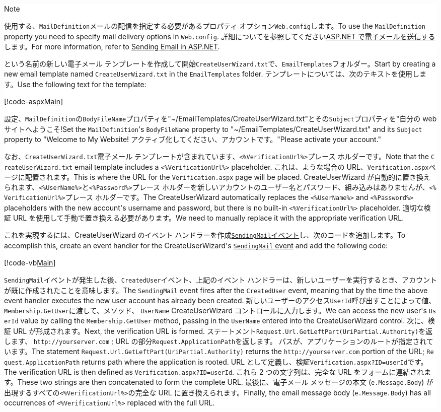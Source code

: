 > [!NOTE]
> <span data-ttu-id="83417-240">使用する、`MailDefinition`メールの配信を指定する必要があるプロパティ オプション`Web.config`します。</span><span class="sxs-lookup"><span data-stu-id="83417-240">To use the `MailDefinition` property you need to specify mail delivery options in `Web.config`.</span></span> <span data-ttu-id="83417-241">詳細についてを参照してください[ASP.NET で電子メールを送信する](http://aspnet.4guysfromrolla.com/articles/072606-1.aspx)します。</span><span class="sxs-lookup"><span data-stu-id="83417-241">For more information, refer to [Sending Email in ASP.NET](http://aspnet.4guysfromrolla.com/articles/072606-1.aspx).</span></span>


<span data-ttu-id="83417-242">という名前の新しい電子メール テンプレートを作成して開始`CreateUserWizard.txt`で、`EmailTemplates`フォルダー。</span><span class="sxs-lookup"><span data-stu-id="83417-242">Start by creating a new email template named `CreateUserWizard.txt` in the `EmailTemplates` folder.</span></span> <span data-ttu-id="83417-243">テンプレートについては、次のテキストを使用します。</span><span class="sxs-lookup"><span data-stu-id="83417-243">Use the following text for the template:</span></span>

[!code-aspx[Main](unlocking-and-approving-user-accounts-vb/samples/sample3.aspx)]

<span data-ttu-id="83417-244">設定、`MailDefinition`の`BodyFileName`プロパティを"~/EmailTemplates/CreateUserWizard.txt"とその`Subject`プロパティを"自分の web サイトへようこそ!</span><span class="sxs-lookup"><span data-stu-id="83417-244">Set the `MailDefinition`'s `BodyFileName` property to "~/EmailTemplates/CreateUserWizard.txt" and its `Subject` property to "Welcome to My Website!</span></span> <span data-ttu-id="83417-245">アクティブ化してください、アカウントです。"</span><span class="sxs-lookup"><span data-stu-id="83417-245">Please activate your account."</span></span>

<span data-ttu-id="83417-246">なお、`CreateUserWizard.txt`電子メール テンプレートが含まれています、`<%VerificationUrl%>`プレース ホルダーです。</span><span class="sxs-lookup"><span data-stu-id="83417-246">Note that the `CreateUserWizard.txt` email template includes a `<%VerificationUrl%>` placeholder.</span></span> <span data-ttu-id="83417-247">これは、ような場合の URL、`Verification.aspx`ページに配置されます。</span><span class="sxs-lookup"><span data-stu-id="83417-247">This is where the URL for the `Verification.aspx` page will be placed.</span></span> <span data-ttu-id="83417-248">CreateUserWizard が自動的に置き換えられます、`<%UserName%>`と`<%Password%>`プレース ホルダーを新しいアカウントのユーザー名とパスワード、組み込みはありませんが、`<%VerificationUrl%>`プレース ホルダーです。</span><span class="sxs-lookup"><span data-stu-id="83417-248">The CreateUserWizard automatically replaces the `<%UserName%>` and `<%Password%>` placeholders with the new account's username and password, but there is no built-in `<%VerificationUrl%>` placeholder.</span></span> <span data-ttu-id="83417-249">適切な検証 URL を使用して手動で置き換える必要があります。</span><span class="sxs-lookup"><span data-stu-id="83417-249">We need to manually replace it with the appropriate verification URL.</span></span>

<span data-ttu-id="83417-250">これを実現するには、CreateUserWizard のイベント ハンドラーを作成[`SendingMail`イベント](https://msdn.microsoft.com/library/system.web.ui.webcontrols.createuserwizard.sendingmail.aspx)し、次のコードを追加します。</span><span class="sxs-lookup"><span data-stu-id="83417-250">To accomplish this, create an event handler for the CreateUserWizard's [`SendingMail` event](https://msdn.microsoft.com/library/system.web.ui.webcontrols.createuserwizard.sendingmail.aspx) and add the following code:</span></span>

[!code-vb[Main](unlocking-and-approving-user-accounts-vb/samples/sample4.vb)]

<span data-ttu-id="83417-251">`SendingMail`イベントが発生した後、`CreatedUser`イベント、上記のイベント ハンドラーは、新しいユーザーを実行するとき、アカウントが既に作成されたことを意味します。</span><span class="sxs-lookup"><span data-stu-id="83417-251">The `SendingMail` event fires after the `CreatedUser` event, meaning that by the time the above event handler executes the new user account has already been created.</span></span> <span data-ttu-id="83417-252">新しいユーザーのアクセス`UserId`呼び出すことによって値、`Membership.GetUser`に渡して、メソッド、 `UserName` CreateUserWizard コントロールに入力します。</span><span class="sxs-lookup"><span data-stu-id="83417-252">We can access the new user's `UserId` value by calling the `Membership.GetUser` method, passing in the `UserName` entered into the CreateUserWizard control.</span></span> <span data-ttu-id="83417-253">次に、検証 URL が形成されます。</span><span class="sxs-lookup"><span data-stu-id="83417-253">Next, the verification URL is formed.</span></span> <span data-ttu-id="83417-254">ステートメント`Request.Url.GetLeftPart(UriPartial.Authority)`を返します、 `http://yourserver.com` ; URL の部分`Request.ApplicationPath`を返します。 パスが、アプリケーションのルートが指定されています。</span><span class="sxs-lookup"><span data-stu-id="83417-254">The statement `Request.Url.GetLeftPart(UriPartial.Authority)` returns the `http://yourserver.com` portion of the URL; `Request.ApplicationPath` returns path where the application is rooted.</span></span> <span data-ttu-id="83417-255">URL として定義し、検証`Verification.aspx?ID=userId`です。</span><span class="sxs-lookup"><span data-stu-id="83417-255">The verification URL is then defined as `Verification.aspx?ID=userId`.</span></span> <span data-ttu-id="83417-256">これら 2 つの文字列は、完全な URL をフォームに連結されます。</span><span class="sxs-lookup"><span data-stu-id="83417-256">These two strings are then concatenated to form the complete URL.</span></span> <span data-ttu-id="83417-257">最後に、電子メール メッセージの本文 (`e.Message.Body`) が出現するすべての`<%VerificationUrl%>`の完全な URL に置き換えられます。</span><span class="sxs-lookup"><span data-stu-id="83417-257">Finally, the email message body (`e.Message.Body`) has all occurrences of `<%VerificationUrl%>` replaced with the full URL.</span></span>
